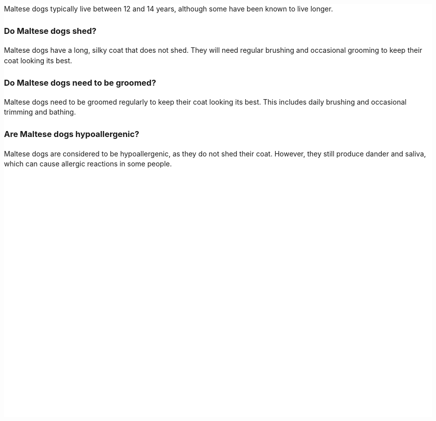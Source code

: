 Maltese dogs typically live between 12 and 14 years, although some have been known to live longer. 

<h3>Do Maltese dogs shed?</h3>

Maltese dogs have a long, silky coat that does not shed. They will need regular brushing and occasional grooming to keep their coat looking its best. 

<h3>Do Maltese dogs need to be groomed?</h3>

Maltese dogs need to be groomed regularly to keep their coat looking its best. This includes daily brushing and occasional trimming and bathing. 

<h3>Are Maltese dogs hypoallergenic?</h3>

Maltese dogs are considered to be hypoallergenic, as they do not shed their coat. However, they still produce dander and saliva, which can cause allergic reactions in some people.

<div style="position: relative; padding-bottom: 56.25%; overflow: hidden"><iframe src="https://www.youtube.com/embed/lqjfYjDcDiM" frameborder="0" allow="accelerometer; autoplay; clipboard-write; encrypted-media; gyroscope; picture-in-picture; web-share" allowfullscreen style="position: absolute; top: 0; left: 0; width: 100%; height: 100%;"></iframe>
</div>